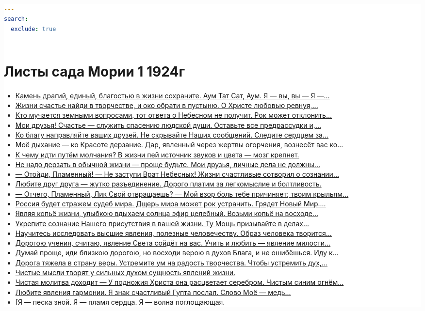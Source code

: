 ```yaml
---
search:
  exclude: true
---
```

  
# Листы сада Мории 1 1924г
* [Камень драгий, единый, благостью в жизни сохраните.
Аум Тат Сат, Аум.
Я — вы, вы — Я —...](https://127.0.0.1:4002/agni/1924/001)
* [Жизни счастье найди в творчестве, и око обрати в пустыню.
О Христе любовью ревнуя,...](https://127.0.0.1:4002/agni/1924/002)
* [Кто мучается земными вопросами, тот ответа о Небесном не получит.
Рок может отклонить...](https://127.0.0.1:4002/agni/1924/003)
* [Мои друзья! Счастье — служить спасению людской души.
Оставьте все предрассудки и,...](https://127.0.0.1:4002/agni/1924/004)
* [Ко благу направляйте ваших друзей.
Не скрывайте Наших сообщений.
Следите сердцем за...](https://127.0.0.1:4002/agni/1924/005)
* [Моё дыхание — ко Красоте дерзание.
Дар, явленный через жертвы огорчения, вознесёт вас ко...](https://127.0.0.1:4002/agni/1924/006)
* [К чему идти путём молчания?
В жизни пей источник звуков и цвета — мозг крепнет.
](https://127.0.0.1:4002/agni/1924/007)
* [Не надо дерзать в обычной жизни — проще будьте.
Мои друзья, личные дела не должны...](https://127.0.0.1:4002/agni/1924/008)
* [— Отойди, Пламенный!
— Не заступи Врат Небесных!
Жизни счастливые сотворил о сознании...](https://127.0.0.1:4002/agni/1924/009)
* [Любите друг друга — жутко разъединение.
Дорого платим за легкомыслие и болтливость.
](https://127.0.0.1:4002/agni/1924/010)
* [— Отчего, Пламенный, Лик Свой отвращаешь?
— Мой взор боль тебе причиняет; твоим крыльям...](https://127.0.0.1:4002/agni/1924/011)
* [Россия будет стражем судеб мира.
Дщерь мира может рок устранить.
Грядет Новый Мир....](https://127.0.0.1:4002/agni/1924/013)
* [Являя копьё жизни, улыбкою вдыхаем солнца эфир целебный.
Возьми копьё на восходе...](https://127.0.0.1:4002/agni/1924/014)
* [Укрепите сознание Нашего присутствия в вашей жизни.
Ту Мощь призывайте в делах...](https://127.0.0.1:4002/agni/1924/015)
* [Научитесь исследовать высшие явления, полезные человечеству.
Образ человека творится...](https://127.0.0.1:4002/agni/1924/016)
* [Дорогою учения, считаю, явление Света сойдёт на вас.
Учить и любить — явление милости...](https://127.0.0.1:4002/agni/1924/017)
* [Думай проще, иди близкою дорогою, но восходи верою в духов Блага, и не ошибёшься.
Иду к...](https://127.0.0.1:4002/agni/1924/018)
* [Дорога тяжела в страну веры.
Устремите ум на радость творчества.
Чтобы устремить дух,...](https://127.0.0.1:4002/agni/1924/019)
* [Чистые мысли творят у сильных духом сущность явлений жизни.
](https://127.0.0.1:4002/agni/1924/020)
* [Чистая молитва доходит — 
У подножия Христа она расцветает серебром.
Чистым синим огнём...](https://127.0.0.1:4002/agni/1924/021)
* [Любите явления гармонии.
Я знак счастливый Гупта послал.
Слово Моё — медь...](https://127.0.0.1:4002/agni/1924/022)
* [Я — песка зной.
Я — пламя сердца.
Я — волна поглощающая.